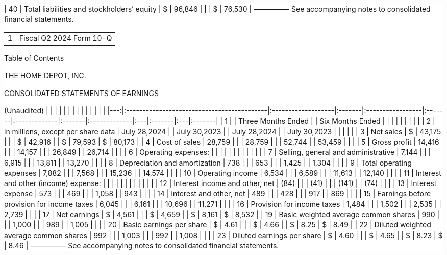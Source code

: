 | 40 | Total liabilities and stockholders’ equity                                                                                                                                                                        | $            | 96,846 |                 |          | $  | 76,530 |
—————
See accompanying notes to consolidated financial statements.

|    |                          |
|---:|:-------------------------|
|  1 | Fiscal Q2 2024 Form 10-Q |


Table of Contents



THE HOME DEPOT, INC.


CONSOLIDATED STATEMENTS OF EARNINGS

(Unaudited)
|    |                                            |                    |        |                  |        |              |        |              |    |        |    |        |
|---:|:-------------------------------------------|:-------------------|:-------|:-----------------|:-------|:-------------|:-------|:-------------|:---|:-------|:---|:-------|
|  1 |                                            | Three Months Ended |        | Six Months Ended |        |              |        |              |    |        |    |        |
|  2 | in millions, except per share data         | July 28,2024       |        | July 30,2023     |        | July 28,2024 |        | July 30,2023 |    |        |    |        |
|  3 | Net sales                                  | $                  | 43,175 |                  |        | $            | 42,916 |              | $  | 79,593 | $  | 80,173 |
|  4 | Cost of sales                              | 28,759             |        |                  | 28,759 |              |        | 52,744       |    | 53,459 |    |        |
|  5 | Gross profit                               | 14,416             |        |                  | 14,157 |              |        | 26,849       |    | 26,714 |    |        |
|  6 | Operating expenses:                        |                    |        |                  |        |              |        |              |    |        |    |        |
|  7 | Selling, general and administrative        | 7,144              |        |                  | 6,915  |              |        | 13,811       |    | 13,270 |    |        |
|  8 | Depreciation and amortization              | 738                |        |                  | 653    |              |        | 1,425        |    | 1,304  |    |        |
|  9 | Total operating expenses                   | 7,882              |        |                  | 7,568  |              |        | 15,236       |    | 14,574 |    |        |
| 10 | Operating income                           | 6,534              |        |                  | 6,589  |              |        | 11,613       |    | 12,140 |    |        |
| 11 | Interest and other (income) expense:       |                    |        |                  |        |              |        |              |    |        |    |        |
| 12 | Interest income and other, net             | (84)               |        |                  | (41)   |              |        | (141)        |    | (74)   |    |        |
| 13 | Interest expense                           | 573                |        |                  | 469    |              |        | 1,058        |    | 943    |    |        |
| 14 | Interest and other, net                    | 489                |        |                  | 428    |              |        | 917          |    | 869    |    |        |
| 15 | Earnings before provision for income taxes | 6,045              |        |                  | 6,161  |              |        | 10,696       |    | 11,271 |    |        |
| 16 | Provision for income taxes                 | 1,484              |        |                  | 1,502  |              |        | 2,535        |    | 2,739  |    |        |
| 17 | Net earnings                               | $                  | 4,561  |                  |        | $            | 4,659  |              | $  | 8,161  | $  | 8,532  |
| 19 | Basic weighted average common shares       | 990                |        |                  | 1,000  |              |        | 989          |    | 1,005  |    |        |
| 20 | Basic earnings per share                   | $                  | 4.61   |                  |        | $            | 4.66   |              | $  | 8.25   | $  | 8.49   |
| 22 | Diluted weighted average common shares     | 992                |        |                  | 1,003  |              |        | 992          |    | 1,008  |    |        |
| 23 | Diluted earnings per share                 | $                  | 4.60   |                  |        | $            | 4.65   |              | $  | 8.23   | $  | 8.46   |
—————
See accompanying notes to consolidated financial statements.
